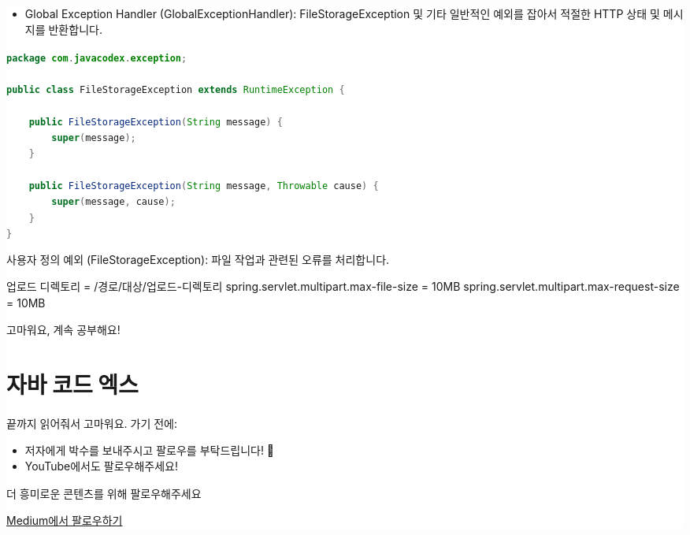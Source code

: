 - Global Exception Handler (GlobalExceptionHandler): FileStorageException 및 기타 일반적인 예외를 잡아서 적절한 HTTP 상태 및 메시지를 반환합니다.

```java
package com.javacodex.exception;

public class FileStorageException extends RuntimeException {

    public FileStorageException(String message) {
        super(message);
    }

    public FileStorageException(String message, Throwable cause) {
        super(message, cause);
    }
}
```

사용자 정의 예외 (FileStorageException): 파일 작업과 관련된 오류를 처리합니다.

<div class="content-ad"></div>


업로드 디렉토리 = /경로/대상/업로드-디렉토리
spring.servlet.multipart.max-file-size = 10MB
spring.servlet.multipart.max-request-size = 10MB


고마워요, 계속 공부해요!

# 자바 코드 엑스

끝까지 읽어줘서 고마워요. 가기 전에:


<div class="content-ad"></div>

- 저자에게 박수를 보내주시고 팔로우를 부탁드립니다! 👏
- YouTube에서도 팔로우해주세요!

더 흥미로운 콘텐츠를 위해 팔로우해주세요

[Medium에서 팔로우하기](https://medium.com/@saijanand)
